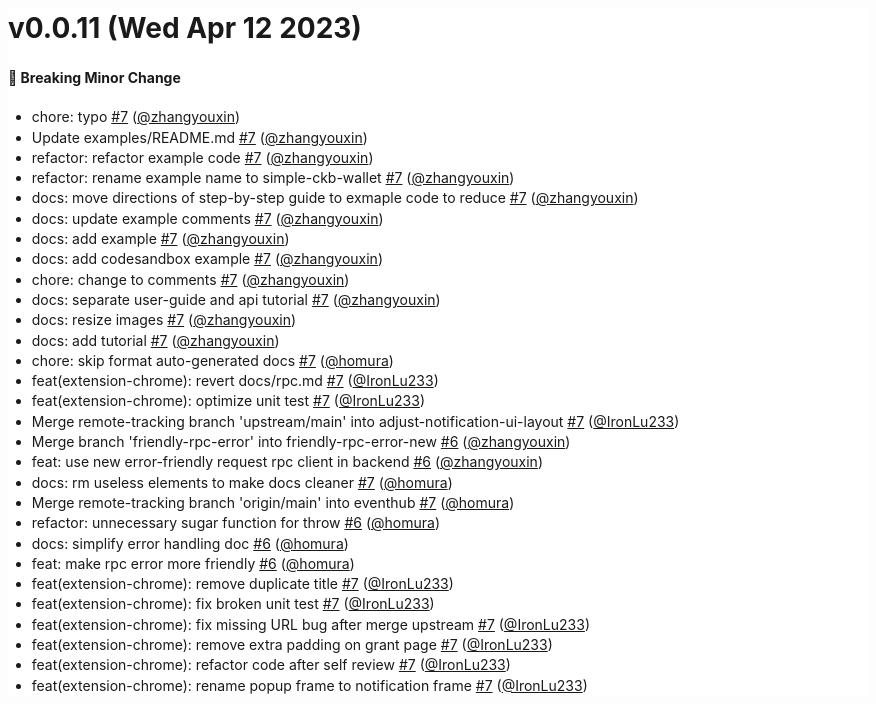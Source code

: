 # v0.0.11 (Wed Apr 12 2023)

#### 🔨 Breaking Minor Change

- chore: typo [#7](https://github.com/zhangyouxin/nexus/pull/7) ([@zhangyouxin](https://github.com/zhangyouxin))
- Update examples/README.md [#7](https://github.com/zhangyouxin/nexus/pull/7) ([@zhangyouxin](https://github.com/zhangyouxin))
- refactor: refactor example code [#7](https://github.com/zhangyouxin/nexus/pull/7) ([@zhangyouxin](https://github.com/zhangyouxin))
- refactor: rename example name to simple-ckb-wallet [#7](https://github.com/zhangyouxin/nexus/pull/7) ([@zhangyouxin](https://github.com/zhangyouxin))
- docs: move directions of step-by-step guide to exmaple code to reduce [#7](https://github.com/zhangyouxin/nexus/pull/7) ([@zhangyouxin](https://github.com/zhangyouxin))
- docs: update example comments [#7](https://github.com/zhangyouxin/nexus/pull/7) ([@zhangyouxin](https://github.com/zhangyouxin))
- docs: add example [#7](https://github.com/zhangyouxin/nexus/pull/7) ([@zhangyouxin](https://github.com/zhangyouxin))
- docs: add codesandbox example [#7](https://github.com/zhangyouxin/nexus/pull/7) ([@zhangyouxin](https://github.com/zhangyouxin))
- chore: change to comments [#7](https://github.com/zhangyouxin/nexus/pull/7) ([@zhangyouxin](https://github.com/zhangyouxin))
- docs: separate user-guide and api tutorial [#7](https://github.com/zhangyouxin/nexus/pull/7) ([@zhangyouxin](https://github.com/zhangyouxin))
- docs: resize images [#7](https://github.com/zhangyouxin/nexus/pull/7) ([@zhangyouxin](https://github.com/zhangyouxin))
- docs: add tutorial [#7](https://github.com/zhangyouxin/nexus/pull/7) ([@zhangyouxin](https://github.com/zhangyouxin))
- chore: skip format auto-generated docs [#7](https://github.com/zhangyouxin/nexus/pull/7) ([@homura](https://github.com/homura))
- feat(extension-chrome): revert docs/rpc.md [#7](https://github.com/zhangyouxin/nexus/pull/7) ([@IronLu233](https://github.com/IronLu233))
- feat(extension-chrome): optimize unit test [#7](https://github.com/zhangyouxin/nexus/pull/7) ([@IronLu233](https://github.com/IronLu233))
- Merge remote-tracking branch 'upstream/main' into adjust-notification-ui-layout [#7](https://github.com/zhangyouxin/nexus/pull/7) ([@IronLu233](https://github.com/IronLu233))
- Merge branch 'friendly-rpc-error' into friendly-rpc-error-new [#6](https://github.com/zhangyouxin/nexus/pull/6) ([@zhangyouxin](https://github.com/zhangyouxin))
- feat: use new error-friendly request rpc client in backend [#6](https://github.com/zhangyouxin/nexus/pull/6) ([@zhangyouxin](https://github.com/zhangyouxin))
- docs: rm useless elements to make docs cleaner [#7](https://github.com/zhangyouxin/nexus/pull/7) ([@homura](https://github.com/homura))
- Merge remote-tracking branch 'origin/main' into eventhub [#7](https://github.com/zhangyouxin/nexus/pull/7) ([@homura](https://github.com/homura))
- refactor: unnecessary sugar function for throw [#6](https://github.com/zhangyouxin/nexus/pull/6) ([@homura](https://github.com/homura))
- docs: simplify error handling doc [#6](https://github.com/zhangyouxin/nexus/pull/6) ([@homura](https://github.com/homura))
- feat: make rpc error more friendly [#6](https://github.com/zhangyouxin/nexus/pull/6) ([@homura](https://github.com/homura))
- feat(extension-chrome): remove duplicate title [#7](https://github.com/zhangyouxin/nexus/pull/7) ([@IronLu233](https://github.com/IronLu233))
- feat(extension-chrome): fix broken unit test [#7](https://github.com/zhangyouxin/nexus/pull/7) ([@IronLu233](https://github.com/IronLu233))
- feat(extension-chrome): fix missing URL bug after merge upstream [#7](https://github.com/zhangyouxin/nexus/pull/7) ([@IronLu233](https://github.com/IronLu233))
- feat(extension-chrome): remove extra padding on grant page [#7](https://github.com/zhangyouxin/nexus/pull/7) ([@IronLu233](https://github.com/IronLu233))
- feat(extension-chrome): refactor code after self review [#7](https://github.com/zhangyouxin/nexus/pull/7) ([@IronLu233](https://github.com/IronLu233))
- feat(extension-chrome): rename popup frame to notification frame [#7](https://github.com/zhangyouxin/nexus/pull/7) ([@IronLu233](https://github.com/IronLu233))